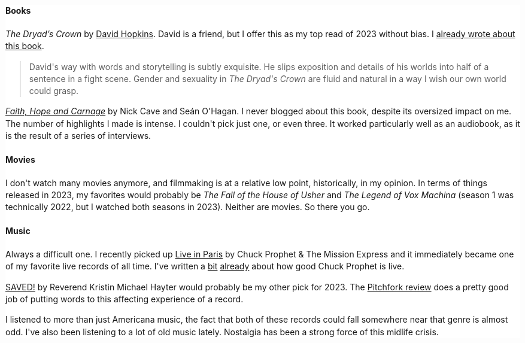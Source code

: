 #### Books

_The Dryad’s Crown_ by [David Hopkins](https://thatdavidhopkins.com/ "David Hopkins Author of the Dryad's Crown"). David is a friend, but I offer this as my top read of 2023 without bias. I [already wrote about this book](https://daniel.industries/2023/06/18/reading-on-the-morning-of-fathers-day/ "Reading on the Morning of Father's Day").

> David's way with words and storytelling is subtly exquisite. He slips exposition and details of his worlds into half of a sentence in a fight scene. Gender and sexuality in _The Dryad's Crown_ are fluid and natural in a way I wish our own world could grasp.

_[Faith, Hope and Carnage](https://www.nickcave.com/faith-hope-and-carnage/)_ by Nick Cave and Seán O'Hagan. I never blogged about this book, despite its oversized impact on me. The number of highlights I made is intense. I couldn't pick just one, or even three. It worked particularly well as an audiobook, as it is the result of a series of interviews.

#### Movies

I don't watch many movies anymore, and filmmaking is at a relative low point, historically, in my opinion. In terms of things released in 2023, my favorites would probably be _The Fall of the House of Usher_ and _The Legend of Vox Machina_ (season 1 was technically 2022, but I watched both seasons in 2023). Neither are movies. So there you go.

#### Music

Always a difficult one. I recently picked up [Live in Paris](https://chuckprophet.bandcamp.com/album/live-in-paris "Live in Paris by Chuck Prophet &amp; The Mission Express") by  Chuck Prophet & The Mission Express and it immediately became one of my favorite live records of all time. I've written a [bit](/2002/09/28/1/) [already](/2003/02/07/Chuck-Prophet/) about how good Chuck Prophet is live.

[SAVED!](https://linguaignota.bandcamp.com/album/saved "SAVED! by Reverend Kristin Michael Hayter") by Reverend Kristin Michael Hayter would probably be my other pick for 2023. The [Pitchfork review](https://pitchfork.com/reviews/albums/reverend-kristin-michael-hayter-saved/ "Reverend Kristin Michael Hayter: SAVED! Album Review") does a pretty good job of putting words to this affecting experience of a record.

I listened to more than just Americana music, the fact that both of these records could fall somewhere near that genre is almost odd. I've also been listening to a lot of old music lately. Nostalgia has been a strong force of this midlife crisis.
